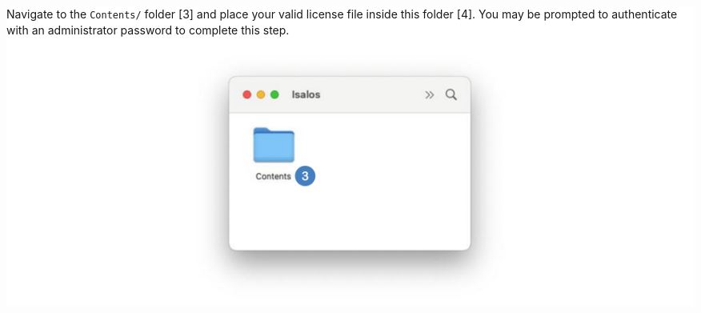 </div>

Navigate to the `Contents/` folder [3] and place your valid license file inside this folder [4]. You may be prompted to authenticate with an administrator password to complete this step. 

<div style="text-align: center;">
<img src="images/Getting started/MacOS_4.svg" alt="step4" width="400" class="img-responsive">
</div>

<div style="text-align: center;">